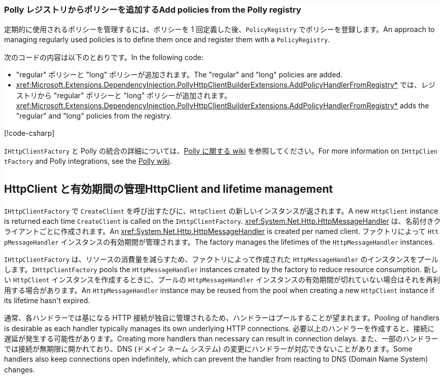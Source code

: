 ### <a name="add-policies-from-the-polly-registry"></a><span data-ttu-id="eb3e4-270">Polly レジストリからポリシーを追加する</span><span class="sxs-lookup"><span data-stu-id="eb3e4-270">Add policies from the Polly registry</span></span>

<span data-ttu-id="eb3e4-271">定期的に使用されるポリシーを管理するには、ポリシーを 1 回定義した後、`PolicyRegistry` でポリシーを登録します。</span><span class="sxs-lookup"><span data-stu-id="eb3e4-271">An approach to managing regularly used policies is to define them once and register them with a `PolicyRegistry`.</span></span>

<span data-ttu-id="eb3e4-272">次のコードの内容は以下のとおりです。</span><span class="sxs-lookup"><span data-stu-id="eb3e4-272">In the following code:</span></span>

* <span data-ttu-id="eb3e4-273">"regular" ポリシーと "long" ポリシーが追加されます。</span><span class="sxs-lookup"><span data-stu-id="eb3e4-273">The "regular" and "long" policies are added.</span></span>
* <span data-ttu-id="eb3e4-274"><xref:Microsoft.Extensions.DependencyInjection.PollyHttpClientBuilderExtensions.AddPolicyHandlerFromRegistry*> では、レジストリから "regular" ポリシーと "long" ポリシーが追加されます。</span><span class="sxs-lookup"><span data-stu-id="eb3e4-274"><xref:Microsoft.Extensions.DependencyInjection.PollyHttpClientBuilderExtensions.AddPolicyHandlerFromRegistry*> adds the "regular" and "long" policies from the registry.</span></span>

[!code-csharp[](http-requests/samples/3.x/HttpClientFactorySample/Startup4.cs?name=snippet1)]

<span data-ttu-id="eb3e4-275">`IHttpClientFactory` と Polly の統合の詳細については、[Polly に関する wiki](https://github.com/App-vNext/Polly/wiki/Polly-and-HttpClientFactory) を参照してください。</span><span class="sxs-lookup"><span data-stu-id="eb3e4-275">For more information on `IHttpClientFactory` and Polly integrations, see the [Polly wiki](https://github.com/App-vNext/Polly/wiki/Polly-and-HttpClientFactory).</span></span>

## <a name="httpclient-and-lifetime-management"></a><span data-ttu-id="eb3e4-276">HttpClient と有効期間の管理</span><span class="sxs-lookup"><span data-stu-id="eb3e4-276">HttpClient and lifetime management</span></span>

<span data-ttu-id="eb3e4-277">`IHttpClientFactory` で `CreateClient` を呼び出すたびに、`HttpClient` の新しいインスタンスが返されます。</span><span class="sxs-lookup"><span data-stu-id="eb3e4-277">A new `HttpClient` instance is returned each time `CreateClient` is called on the `IHttpClientFactory`.</span></span> <span data-ttu-id="eb3e4-278"><xref:System.Net.Http.HttpMessageHandler> は、名前付きクライアントごとに作成されます。</span><span class="sxs-lookup"><span data-stu-id="eb3e4-278">An <xref:System.Net.Http.HttpMessageHandler> is created per named client.</span></span> <span data-ttu-id="eb3e4-279">ファクトリによって `HttpMessageHandler` インスタンスの有効期間が管理されます。</span><span class="sxs-lookup"><span data-stu-id="eb3e4-279">The factory manages the lifetimes of the `HttpMessageHandler` instances.</span></span>

<span data-ttu-id="eb3e4-280">`IHttpClientFactory` は、リソースの消費量を減らすため、ファクトリによって作成された `HttpMessageHandler` のインスタンスをプールします。</span><span class="sxs-lookup"><span data-stu-id="eb3e4-280">`IHttpClientFactory` pools the `HttpMessageHandler` instances created by the factory to reduce resource consumption.</span></span> <span data-ttu-id="eb3e4-281">新しい `HttpClient` インスタンスを作成するときに、プールの `HttpMessageHandler` インスタンスの有効期間が切れていない場合はそれを再利用する場合があります。</span><span class="sxs-lookup"><span data-stu-id="eb3e4-281">An `HttpMessageHandler` instance may be reused from the pool when creating a new `HttpClient` instance if its lifetime hasn't expired.</span></span>

<span data-ttu-id="eb3e4-282">通常、各ハンドラーでは基になる HTTP 接続が独自に管理されるため、ハンドラーはプールすることが望まれます。</span><span class="sxs-lookup"><span data-stu-id="eb3e4-282">Pooling of handlers is desirable as each handler typically manages its own underlying HTTP connections.</span></span> <span data-ttu-id="eb3e4-283">必要以上のハンドラーを作成すると、接続に遅延が発生する可能性があります。</span><span class="sxs-lookup"><span data-stu-id="eb3e4-283">Creating more handlers than necessary can result in connection delays.</span></span> <span data-ttu-id="eb3e4-284">また、一部のハンドラーでは接続が無期限に開かれており、DNS (ドメイン ネーム システム) の変更にハンドラーが対応できないことがあります。</span><span class="sxs-lookup"><span data-stu-id="eb3e4-284">Some handlers also keep connections open indefinitely, which can prevent the handler from reacting to DNS (Domain Name System) changes.</span></span>
